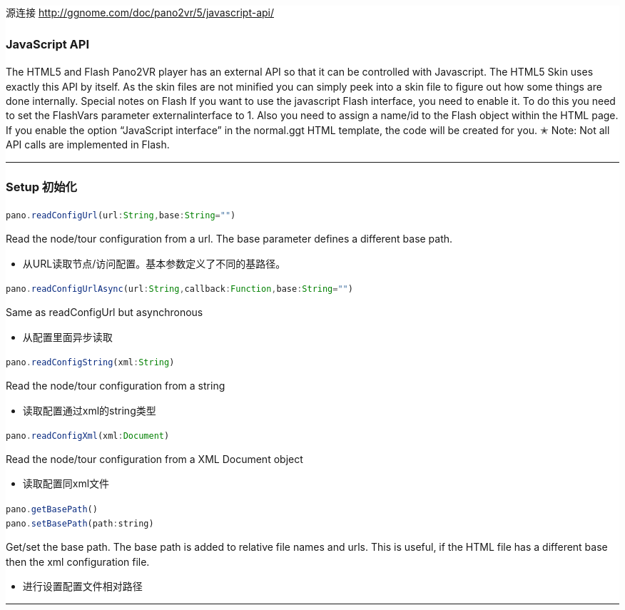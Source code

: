 源连接
http://ggnome.com/doc/pano2vr/5/javascript-api/

### JavaScript API
The HTML5 and Flash Pano2VR player has an external API so that it can be controlled with Javascript.
The HTML5 Skin uses exactly this API by itself. As the skin files are not minified you can simply peek into a skin file to figure out how some things are done internally.
Special notes on Flash
If you want to use the javascript Flash interface, you need to enable it. To do this you need to set the FlashVars parameter externalinterface to 1. Also you need to assign a name/id to the Flash object within the HTML page.
If you enable the option “JavaScript interface” in the normal.ggt HTML template, the code will be created for you.
✭ Note: Not all API calls are implemented in Flash.

---

### Setup 初始化

```js
pano.readConfigUrl(url:String,base:String="")
```
Read the node/tour configuration from a url. The base parameter defines a different base path.
- 从URL读取节点/访问配置。基本参数定义了不同的基路径。

```js
pano.readConfigUrlAsync(url:String,callback:Function,base:String="")
```

Same as readConfigUrl but asynchronous
- 从配置里面异步读取

```js
pano.readConfigString(xml:String)
```

Read the node/tour configuration from a string
- 读取配置通过xml的string类型

```js
pano.readConfigXml(xml:Document)
```

Read the node/tour configuration from a XML Document object
- 读取配置同xml文件

```js
pano.getBasePath()
pano.setBasePath(path:string)
```
Get/set the base path. The base path is added to relative file names and urls. This is useful, if the HTML file has a different base then the xml configuration file.
- 进行设置配置文件相对路径

---
